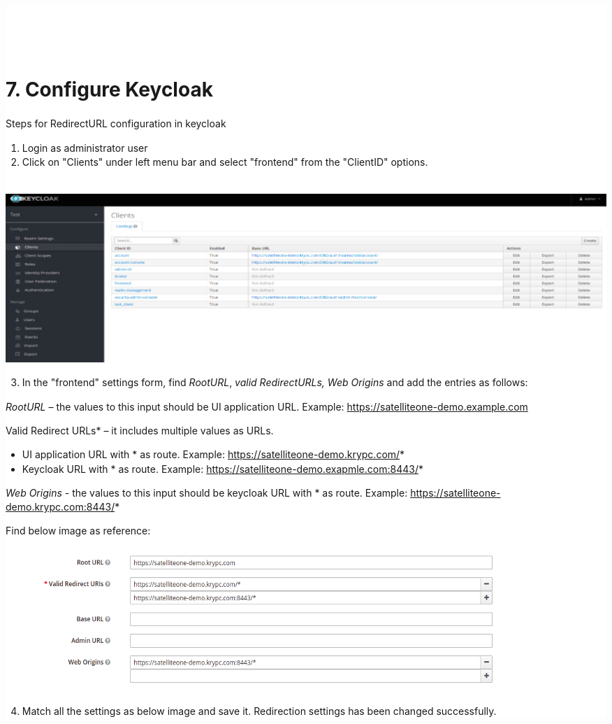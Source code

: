  <br> <br> <br>

# 7. <a id="configure_keycloak"> Configure Keycloak </a>

Steps for RedirectURL configuration in keycloak

1. Login as administrator user
2. Click on "Clients" under left menu bar and select "frontend" from the "ClientID" options.

`                                                                                                                                                                             `![](Images/keycloakurl1.png)

3. In the "frontend" settings form, find *RootURL*, *valid RedirectURLs, Web Origins* and add the entries as follows:
 
 *RootURL* – the values to this input should be UI application URL. Example: <https://satelliteone-demo.example.com>

Valid Redirect URLs* – it includes multiple values as URLs.

-  UI application URL with \* as route. Example: <https://satelliteone-demo.krypc.com/>\*
- Keycloak URL with \* as route. Example: <https://satelliteone-demo.exapmle.com:8443/>\*

*Web Origins -* the values to this input should be keycloak URL with \* as route. Example: <https://satelliteone-demo.krypc.com:8443/>\*

Find below image as reference:

![](Images/keycloakurl2.png)



4. Match all the settings as below image and save it. Redirection settings has been changed successfully.
